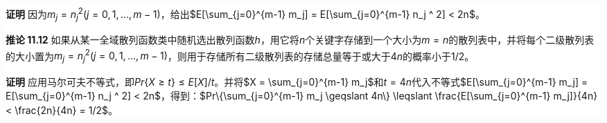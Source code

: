 **证明** 因为$m_j = n_j ^ 2 (j=0, 1, ..., m-1)$，给出$E[\sum_{j=0}^{m-1} m_j] = E[\sum_{j=0}^{m-1} n_j ^ 2] < 2n$。

**推论 11.12** 如果从某一全域散列函数类中随机选出散列函数$h$，用它将$n$个关键字存储到一个大小为$m = n$的散列表中，并将每个二级散列表的大小置为$m_j = n_j ^ 2 (j = 0, 1, ..., m-1)$，则用于存储所有二级散列表的存储总量等于或大于$4n$的概率小于1/2。

**证明** 应用马尔可夫不等式，即$Pr\{X \geqslant t\} \leqslant E[X]/t$。并将$X = \sum_{j=0}^{m-1} m_j$和$t = 4n$代入不等式$E[\sum_{j=0}^{m-1} m_j] = E[\sum_{j=0}^{m-1} n_j ^ 2] < 2n$，得到：$Pr\{\sum_{j=0}^{m-1} m_j \geqslant 4n\} \leqslant \frac{E[\sum_{j=0}^{m-1} m_j]}{4n} < \frac{2n}{4n} = 1/2$。


